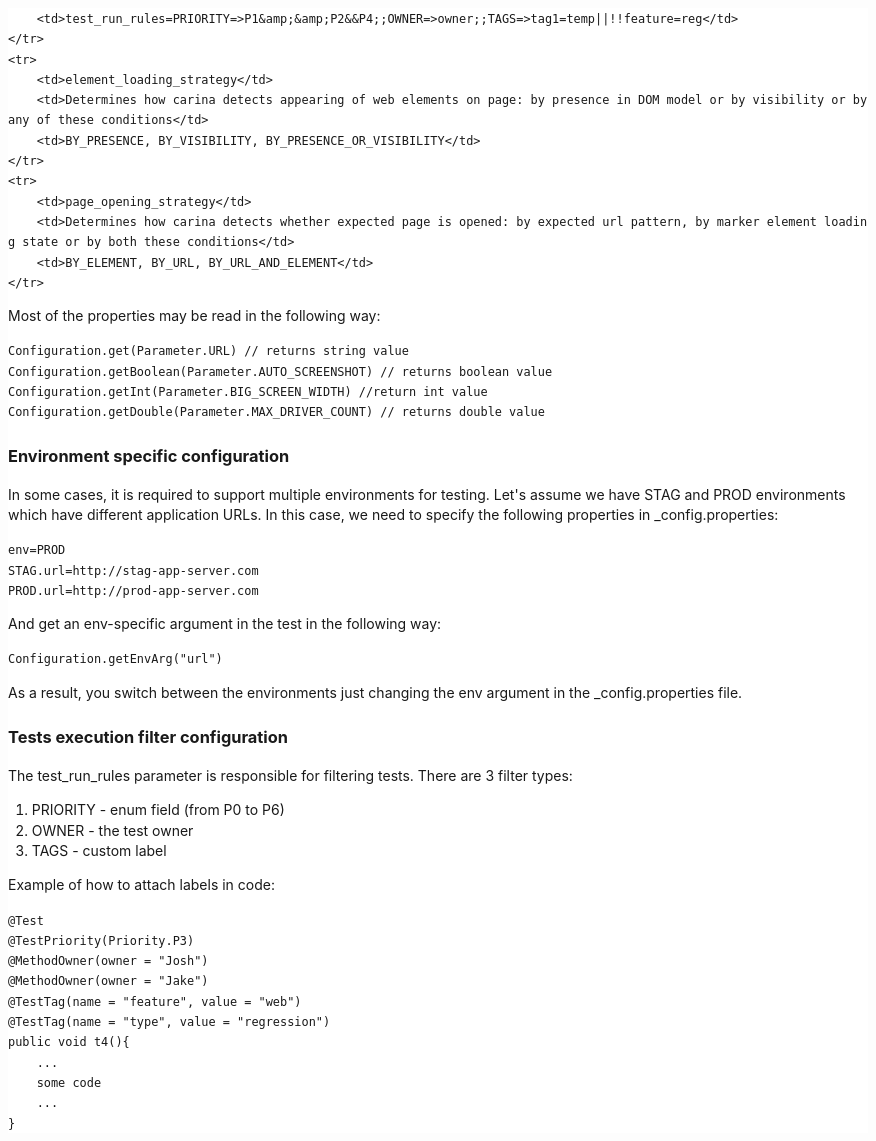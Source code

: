 		<td>test_run_rules=PRIORITY=>P1&amp;&amp;P2&&P4;;OWNER=>owner;;TAGS=>tag1=temp||!!feature=reg</td>
	</tr>
	<tr>
		<td>element_loading_strategy</td>
		<td>Determines how carina detects appearing of web elements on page: by presence in DOM model or by visibility or by any of these conditions</td>
		<td>BY_PRESENCE, BY_VISIBILITY, BY_PRESENCE_OR_VISIBILITY</td>
	</tr>
	<tr>
		<td>page_opening_strategy</td>
		<td>Determines how carina detects whether expected page is opened: by expected url pattern, by marker element loading state or by both these conditions</td>
		<td>BY_ELEMENT, BY_URL, BY_URL_AND_ELEMENT</td>
	</tr>
</table>
Most of the properties may be read in the following way:

```
Configuration.get(Parameter.URL) // returns string value
Configuration.getBoolean(Parameter.AUTO_SCREENSHOT) // returns boolean value
Configuration.getInt(Parameter.BIG_SCREEN_WIDTH) //return int value
Configuration.getDouble(Parameter.MAX_DRIVER_COUNT) // returns double value
```

### Environment specific configuration
In some cases, it is required to support multiple environments for testing. Let's assume we have STAG and PROD environments which have different application URLs. In this case, we need to specify the following properties in _config.properties:
```
env=PROD
STAG.url=http://stag-app-server.com
PROD.url=http://prod-app-server.com
```

And get an env-specific argument in the test in the following way:
```
Configuration.getEnvArg("url")
```
As a result, you switch between the environments just changing the env argument in the _config.properties file.

### Tests execution filter configuration
The test_run_rules parameter is responsible for filtering tests.
There are 3 filter types:
1) PRIORITY - enum field (from P0 to P6)
2) OWNER - the test owner
3) TAGS - custom label

Example of how to attach labels in code:
```
@Test
@TestPriority(Priority.P3)
@MethodOwner(owner = "Josh")
@MethodOwner(owner = "Jake")
@TestTag(name = "feature", value = "web")
@TestTag(name = "type", value = "regression")
public void t4(){
	...
	some code
	...
}
```
